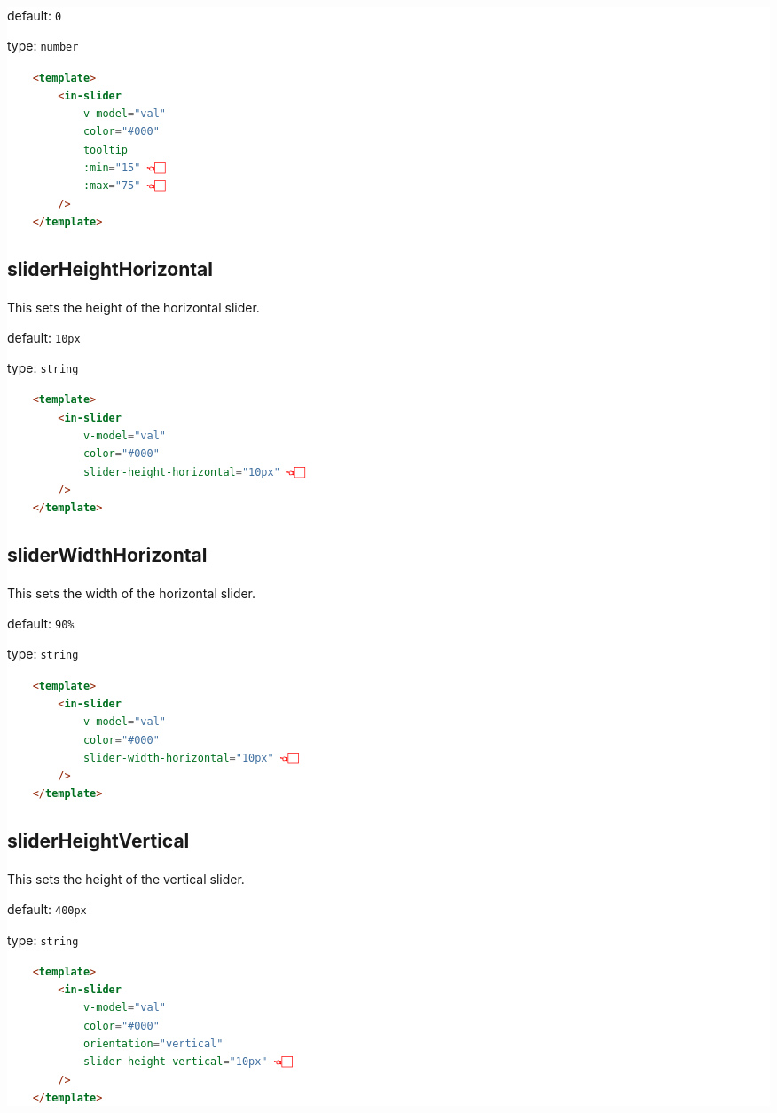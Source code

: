 default: `0`

type: `number`
```html
    <template>
        <in-slider 
            v-model="val"
            color="#000"
            tooltip
            :min="15" 👈🏻
            :max="75" 👈🏻
        /> 
    </template>
```

## sliderHeightHorizontal
This sets the height of the horizontal slider.

default: `10px`

type: `string`
```html
    <template>
        <in-slider 
            v-model="val"
            color="#000"
            slider-height-horizontal="10px" 👈🏻
        /> 
    </template>
```

## sliderWidthHorizontal
This sets the width of the horizontal slider.

default: `90%`

type: `string`
```html
    <template>
        <in-slider 
            v-model="val"
            color="#000"
            slider-width-horizontal="10px" 👈🏻
        /> 
    </template>
```

## sliderHeightVertical
This sets the height of the vertical slider.

default: `400px`

type: `string`
```html
    <template>
        <in-slider 
            v-model="val"
            color="#000"
            orientation="vertical"
            slider-height-vertical="10px" 👈🏻
        /> 
    </template>
```
